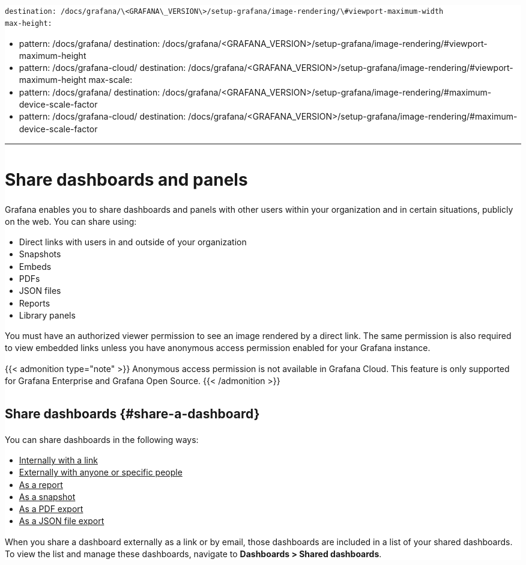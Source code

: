     destination: /docs/grafana/\<GRAFANA\_VERSION\>/setup-grafana/image-rendering/\#viewport-maximum-width
    max-height:
  - pattern: /docs/grafana/
    destination: /docs/grafana/\<GRAFANA\_VERSION\>/setup-grafana/image-rendering/\#viewport-maximum-height
  - pattern: /docs/grafana-cloud/
    destination: /docs/grafana/\<GRAFANA\_VERSION\>/setup-grafana/image-rendering/\#viewport-maximum-height
    max-scale:
  - pattern: /docs/grafana/
    destination: /docs/grafana/\<GRAFANA\_VERSION\>/setup-grafana/image-rendering/\#maximum-device-scale-factor
  - pattern: /docs/grafana-cloud/
    destination: /docs/grafana/\<GRAFANA\_VERSION\>/setup-grafana/image-rendering/\#maximum-device-scale-factor

-----

# Share dashboards and panels

Grafana enables you to share dashboards and panels with other users within your organization and in certain situations, publicly on the web. You can share using:

- Direct links with users in and outside of your organization
- Snapshots
- Embeds
- PDFs
- JSON files
- Reports
- Library panels

You must have an authorized viewer permission to see an image rendered by a direct link. The same permission is also required to view embedded links unless you have anonymous access permission enabled for your Grafana instance.

{{\< admonition type="note" \>}}
Anonymous access permission is not available in Grafana Cloud. This feature is only supported for Grafana Enterprise and Grafana Open Source.
{{\< /admonition \>}}

## Share dashboards {\#share-a-dashboard}

You can share dashboards in the following ways:

- [Internally with a link](#share-an-internal-link)
- [Externally with anyone or specific people](#share-an-external-link)
- [As a report](#schedule-a-report)
- [As a snapshot](#share-a-snapshot)
- [As a PDF export](#export-a-dashboard-as-pdf)
- [As a JSON file export](#export-a-dashboard-as-json)

When you share a dashboard externally as a link or by email, those dashboards are included in a list of your shared dashboards. To view the list and manage these dashboards, navigate to **Dashboards \> Shared dashboards**.
